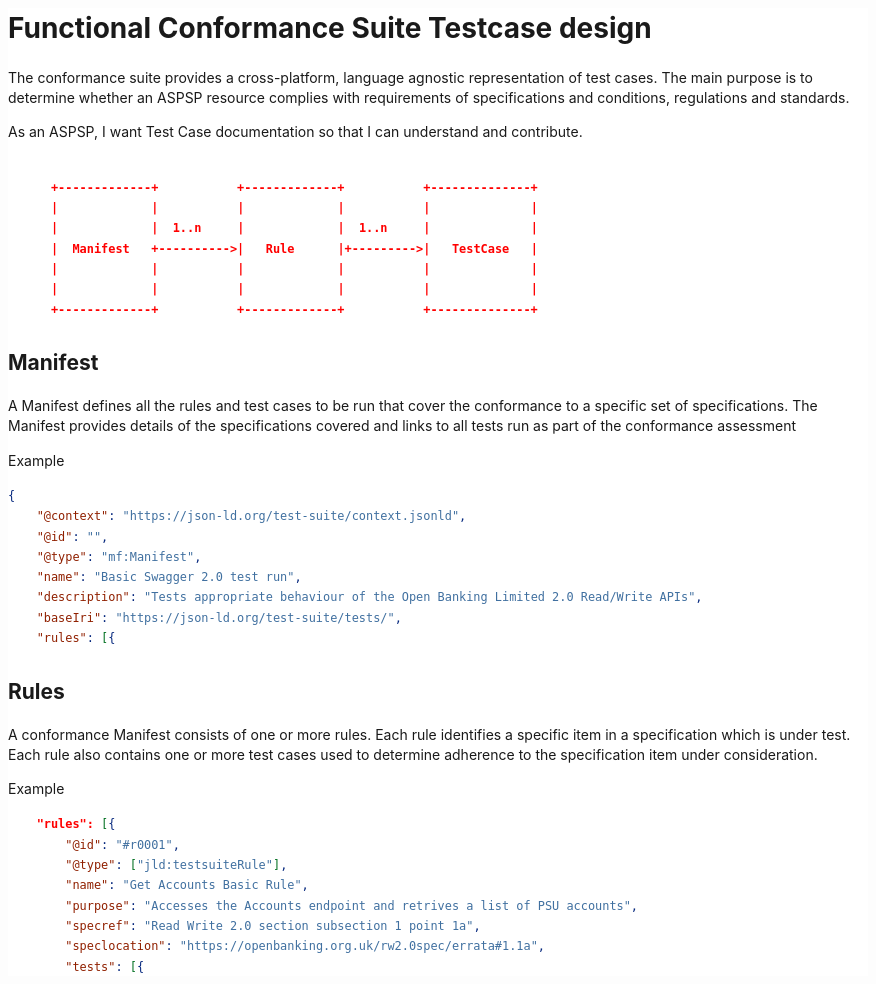 # Functional Conformance Suite Testcase design

The conformance suite provides a cross-platform, language agnostic representation of test cases. The main purpose is to determine whether an ASPSP resource complies with requirements of specifications and conditions, regulations and standards.

As an ASPSP, I want Test Case documentation so that I can understand and contribute.

```json

      +-------------+           +-------------+           +--------------+
      |             |           |             |           |              |
      |             |  1..n     |             |  1..n     |              |
      |  Manifest   +---------->|   Rule      |+--------->|   TestCase   |
      |             |           |             |           |              |
      |             |           |             |           |              |
      +-------------+           +-------------+           +--------------+
```

## Manifest

A Manifest defines all the rules and test cases to be run that cover the conformance to a specific set of specifications. The Manifest provides details of the specifications covered and links to all tests run as part of the conformance assessment

Example

```json
{
    "@context": "https://json-ld.org/test-suite/context.jsonld",
    "@id": "",
    "@type": "mf:Manifest",
    "name": "Basic Swagger 2.0 test run",
    "description": "Tests appropriate behaviour of the Open Banking Limited 2.0 Read/Write APIs",
    "baseIri": "https://json-ld.org/test-suite/tests/",
    "rules": [{
```

## Rules

A conformance Manifest consists of one or more rules. Each rule identifies a specific item in a specification which is under test. Each rule also contains one or more test cases used to determine adherence to the specification item under consideration.

Example

```json
    "rules": [{
        "@id": "#r0001",
        "@type": ["jld:testsuiteRule"],
        "name": "Get Accounts Basic Rule",
        "purpose": "Accesses the Accounts endpoint and retrives a list of PSU accounts",
        "specref": "Read Write 2.0 section subsection 1 point 1a",
        "speclocation": "https://openbanking.org.uk/rw2.0spec/errata#1.1a",
        "tests": [{
```
